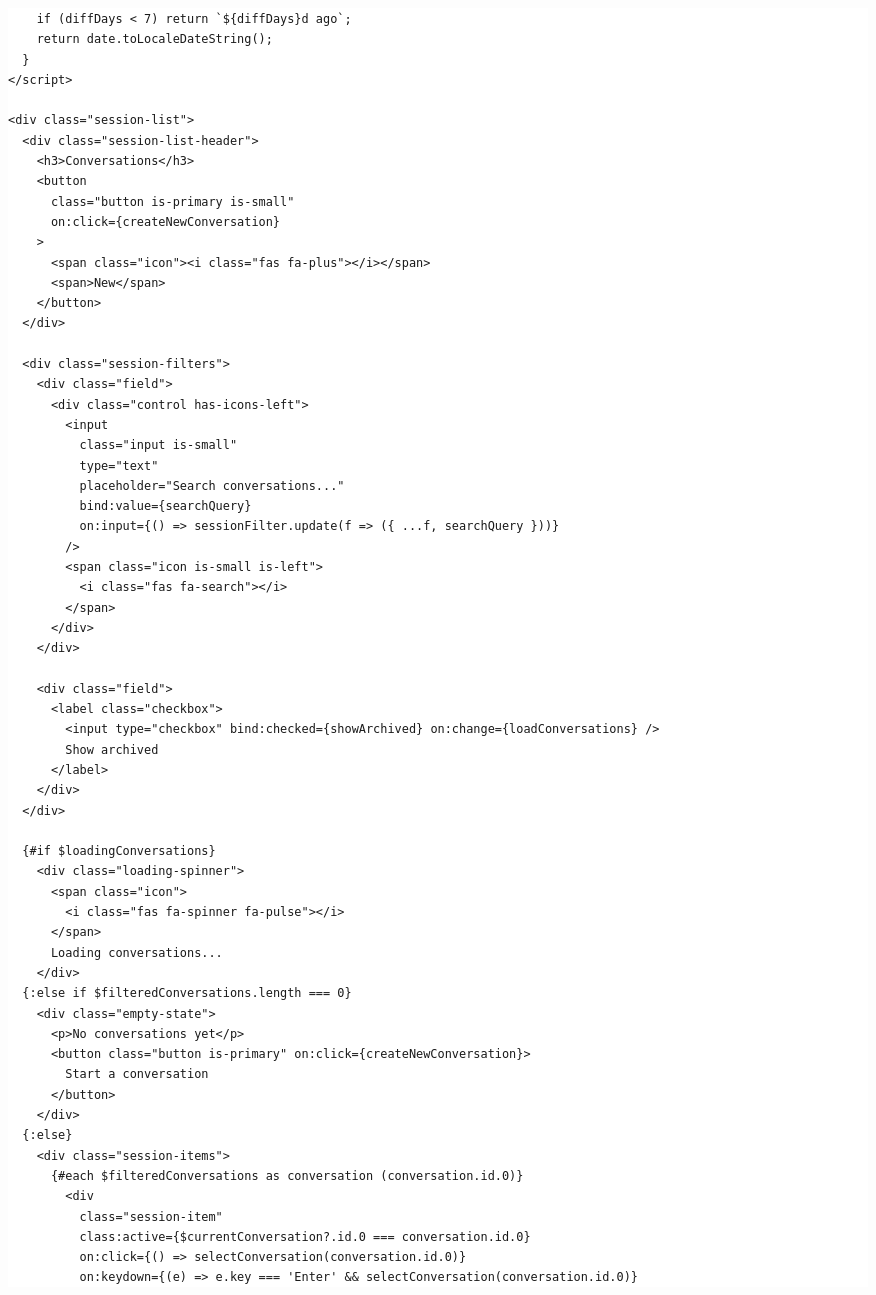 ```svelte
    if (diffDays < 7) return `${diffDays}d ago`;
    return date.toLocaleDateString();
  }
</script>

<div class="session-list">
  <div class="session-list-header">
    <h3>Conversations</h3>
    <button 
      class="button is-primary is-small" 
      on:click={createNewConversation}
    >
      <span class="icon"><i class="fas fa-plus"></i></span>
      <span>New</span>
    </button>
  </div>
  
  <div class="session-filters">
    <div class="field">
      <div class="control has-icons-left">
        <input 
          class="input is-small" 
          type="text" 
          placeholder="Search conversations..."
          bind:value={searchQuery}
          on:input={() => sessionFilter.update(f => ({ ...f, searchQuery }))}
        />
        <span class="icon is-small is-left">
          <i class="fas fa-search"></i>
        </span>
      </div>
    </div>
    
    <div class="field">
      <label class="checkbox">
        <input type="checkbox" bind:checked={showArchived} on:change={loadConversations} />
        Show archived
      </label>
    </div>
  </div>
  
  {#if $loadingConversations}
    <div class="loading-spinner">
      <span class="icon">
        <i class="fas fa-spinner fa-pulse"></i>
      </span>
      Loading conversations...
    </div>
  {:else if $filteredConversations.length === 0}
    <div class="empty-state">
      <p>No conversations yet</p>
      <button class="button is-primary" on:click={createNewConversation}>
        Start a conversation
      </button>
    </div>
  {:else}
    <div class="session-items">
      {#each $filteredConversations as conversation (conversation.id.0)}
        <div 
          class="session-item" 
          class:active={$currentConversation?.id.0 === conversation.id.0}
          on:click={() => selectConversation(conversation.id.0)}
          on:keydown={(e) => e.key === 'Enter' && selectConversation(conversation.id.0)}
```